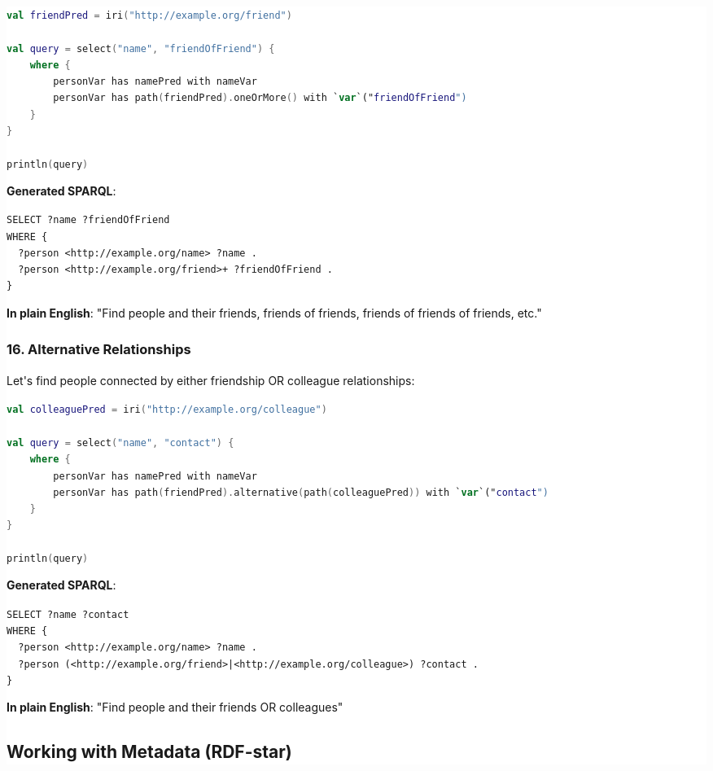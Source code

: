 ```kotlin
val friendPred = iri("http://example.org/friend")

val query = select("name", "friendOfFriend") {
    where {
        personVar has namePred with nameVar
        personVar has path(friendPred).oneOrMore() with `var`("friendOfFriend")
    }
}

println(query)
```

**Generated SPARQL**:
```sparql
SELECT ?name ?friendOfFriend
WHERE {
  ?person <http://example.org/name> ?name .
  ?person <http://example.org/friend>+ ?friendOfFriend .
}
```

**In plain English**: "Find people and their friends, friends of friends, friends of friends of friends, etc."

### 16. Alternative Relationships

Let's find people connected by either friendship OR colleague relationships:

```kotlin
val colleaguePred = iri("http://example.org/colleague")

val query = select("name", "contact") {
    where {
        personVar has namePred with nameVar
        personVar has path(friendPred).alternative(path(colleaguePred)) with `var`("contact")
    }
}

println(query)
```

**Generated SPARQL**:
```sparql
SELECT ?name ?contact
WHERE {
  ?person <http://example.org/name> ?name .
  ?person (<http://example.org/friend>|<http://example.org/colleague>) ?contact .
}
```

**In plain English**: "Find people and their friends OR colleagues"

## Working with Metadata (RDF-star)
